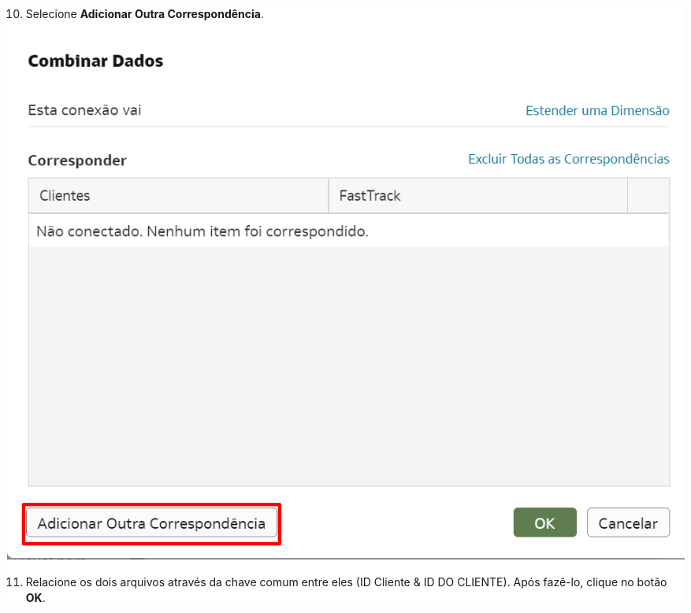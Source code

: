 10. Selecione **Adicionar Outra Correspondência**.

![Adicionar Correspondência](./images/adicionar-correspondencia.png)

11. Relacione os dois arquivos através da chave comum entre eles (ID Cliente & ID DO CLIENTE). Após fazê-lo, clique no botão **OK**.
